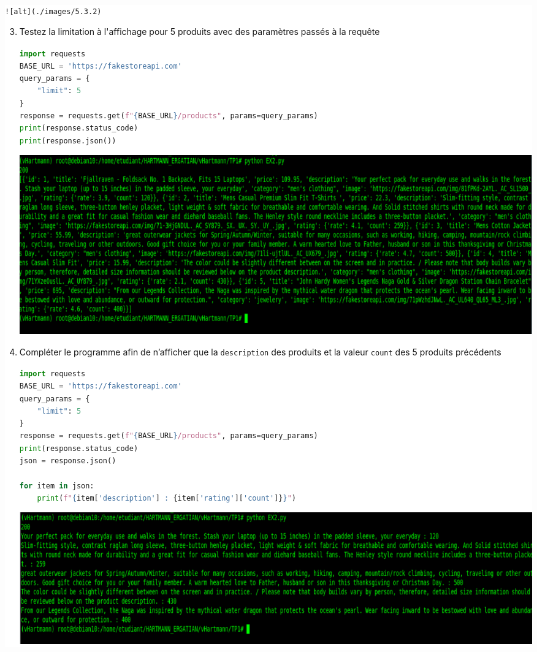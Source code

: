     ![alt](./images/5.3.2)

3. Testez la limitation à l'affichage pour 5 produits avec des paramètres passés à la requête

    ```python
    import requests
    BASE_URL = 'https://fakestoreapi.com'
    query_params = {
        "limit": 5
    }
    response = requests.get(f"{BASE_URL}/products", params=query_params)
    print(response.status_code)
    print(response.json())
    ```

    ![alt](./images/5.3.3.png)

4. Compléter le programme afin de n’afficher que la `description` des produits et la valeur `count` des 5 produits précédents

    ```python
    import requests
    BASE_URL = 'https://fakestoreapi.com'
    query_params = {
        "limit": 5
    }
    response = requests.get(f"{BASE_URL}/products", params=query_params)
    print(response.status_code)
    json = response.json()

    for item in json:
        print(f"{item['description'] : {item['rating']['count']}}")
    ```

    ![alt](./images/5.3.4.png)
